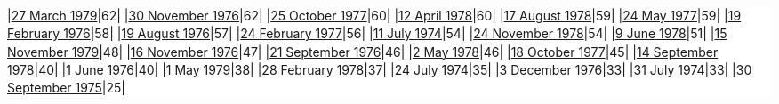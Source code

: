 |[27 March 1979](https://historichansard.net/senate/1979/19790327_senate_31_s80/)|62|
|[30 November 1976](https://historichansard.net/senate/1976/19761130_senate_30_s70/)|62|
|[25 October 1977](https://historichansard.net/senate/1977/19771025_senate_30_s75/)|60|
|[12 April 1978](https://historichansard.net/senate/1978/19780412_senate_31_s76/)|60|
|[17 August 1978](https://historichansard.net/senate/1978/19780817_senate_31_s78/)|59|
|[24 May 1977](https://historichansard.net/senate/1977/19770524_senate_30_s73/)|59|
|[19 February 1976](https://historichansard.net/senate/1976/19760219_senate_30_s67/)|58|
|[19 August 1976](https://historichansard.net/senate/1976/19760819_senate_30_s69/)|57|
|[24 February 1977](https://historichansard.net/senate/1977/19770224_senate_30_s71/)|56|
|[11 July 1974](https://historichansard.net/senate/1974/19740711_senate_29_s60/)|54|
|[24 November 1978](https://historichansard.net/senate/1978/19781124_senate_31_s79/)|54|
|[9 June 1978](https://historichansard.net/senate/1978/19780609_senate_31_s77/)|51|
|[15 November 1979](https://historichansard.net/senate/1979/19791115_senate_31_s83/)|48|
|[16 November 1976](https://historichansard.net/senate/1976/19761116_senate_30_s70/)|47|
|[21 September 1976](https://historichansard.net/senate/1976/19760921_senate_30_s69/)|46|
|[2 May 1978](https://historichansard.net/senate/1978/19780502_senate_31_s77/)|46|
|[18 October 1977](https://historichansard.net/senate/1977/19771018_senate_30_s75/)|45|
|[14 September 1978](https://historichansard.net/senate/1978/19780914_senate_31_s78/)|40|
|[1 June 1976](https://historichansard.net/senate/1976/19760601_senate_30_s68/)|40|
|[1 May 1979](https://historichansard.net/senate/1979/19790501_senate_31_s81/)|38|
|[28 February 1978](https://historichansard.net/senate/1978/19780228_senate_31_s76/)|37|
|[24 July 1974](https://historichansard.net/senate/1974/19740724_senate_29_s60/)|35|
|[3 December 1976](https://historichansard.net/senate/1976/19761203_senate_30_s70/)|33|
|[31 July 1974](https://historichansard.net/senate/1974/19740731_senate_29_s60/)|33|
|[30 September 1975](https://historichansard.net/senate/1975/19750930_senate_29_s65/)|25|
